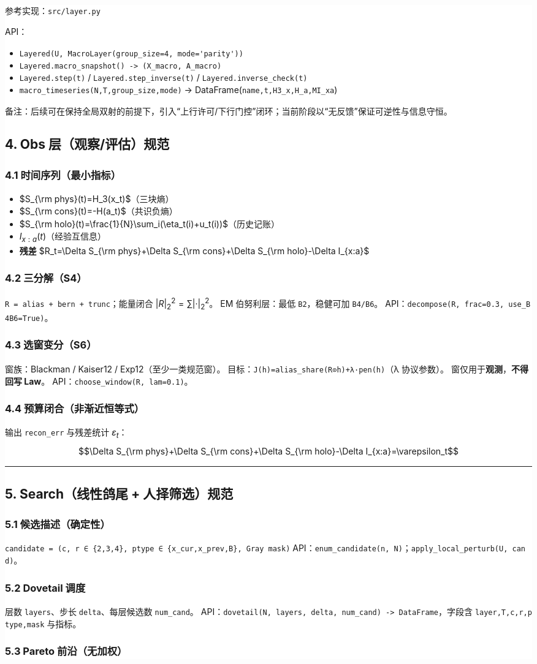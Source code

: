 参考实现：`src/layer.py`

API：
- `Layered(U, MacroLayer(group_size=4, mode='parity'))`
- `Layered.macro_snapshot() -> (X_macro, A_macro)`
- `Layered.step(t)` / `Layered.step_inverse(t)` / `Layered.inverse_check(t)`
- `macro_timeseries(N,T,group_size,mode)` → DataFrame(`name,t,H3_x,H_a,MI_xa`)

备注：后续可在保持全局双射的前提下，引入“上行许可/下行门控”闭环；当前阶段以“无反馈”保证可逆性与信息守恒。

## 4. Obs 层（观察/评估）规范

### 4.1 时间序列（最小指标）

* $S_{\rm phys}(t)=H_3(x_t)$（三块熵）
* $S_{\rm cons}(t)=-H(a_t)$（共识负熵）
* $S_{\rm holo}(t)=\frac{1}{N}\sum_i(\eta_t(i)+u_t(i))$（历史记账）
* $I_{x:a}(t)$（经验互信息）
* **残差** $R_t=\Delta S_{\rm phys}+\Delta S_{\rm cons}+\Delta S_{\rm holo}-\Delta I_{x:a}$

### 4.2 三分解（S4）

`R = alias + bern + trunc`；能量闭合 $|R|_2^2=\sum|·|_2^2$。
EM 伯努利层：最低 `B2`，稳健可加 `B4/B6`。
API：`decompose(R, frac=0.3, use_B4B6=True)`。

### 4.3 选窗变分（S6）

窗族：Blackman / Kaiser12 / Exp12（至少一类规范窗）。
目标：`J(h)=alias_share(R⊙h)+λ·pen(h)`（λ 协议参数）。
窗仅用于**观测**，**不得回写 Law**。
API：`choose_window(R, lam=0.1)`。

### 4.4 预算闭合（非渐近恒等式）

输出 `recon_err` 与残差统计 $\varepsilon_t$：
$$\Delta S_{\rm phys}+\Delta S_{\rm cons}+\Delta S_{\rm holo}-\Delta I_{x:a}=\varepsilon_t$$

---

## 5. Search（线性鸽尾 + 人择筛选）规范

### 5.1 候选描述（确定性）

`candidate = (c, r ∈ {2,3,4}, ptype ∈ {x_cur,x_prev,B}, Gray mask)`
API：`enum_candidate(n, N)`；`apply_local_perturb(U, cand)`。

### 5.2 Dovetail 调度

层数 `layers`、步长 `delta`、每层候选数 `num_cand`。
API：`dovetail(N, layers, delta, num_cand) -> DataFrame`，字段含 `layer,T,c,r,ptype,mask` 与指标。

### 5.3 Pareto 前沿（无加权）
